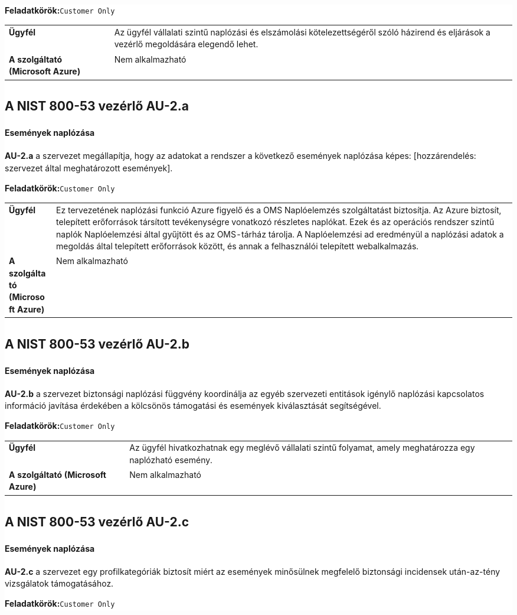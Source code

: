 **Feladatkörök:**`Customer Only`

|||
|---|---|
| **Ügyfél** | Az ügyfél vállalati szintű naplózási és elszámolási kötelezettségéről szóló házirend és eljárások a vezérlő megoldására elegendő lehet. |
| **A szolgáltató (Microsoft Azure)** | Nem alkalmazható |


 ## <a name="nist-800-53-control-au-2a"></a>A NIST 800-53 vezérlő AU-2.a

#### <a name="audit-events"></a>Események naplózása

**AU-2.a** a szervezet megállapítja, hogy az adatokat a rendszer a következő események naplózása képes: [hozzárendelés: szervezet által meghatározott események].

**Feladatkörök:**`Customer Only`

|||
|---|---|
| **Ügyfél** | Ez tervezetének naplózási funkció Azure figyelő és a OMS Naplóelemzés szolgáltatást biztosítja. Az Azure biztosít, telepített erőforrások társított tevékenységre vonatkozó részletes naplókat. Ezek és az operációs rendszer szintű naplók Naplóelemzési által gyűjtött és az OMS-tárház tárolja. A Naplóelemzési ad eredményül a naplózási adatok a megoldás által telepített erőforrások között, és annak a felhasználói telepített webalkalmazás. |
| **A szolgáltató (Microsoft Azure)** | Nem alkalmazható |


 ## <a name="nist-800-53-control-au-2b"></a>A NIST 800-53 vezérlő AU-2.b

#### <a name="audit-events"></a>Események naplózása

**AU-2.b** a szervezet biztonsági naplózási függvény koordinálja az egyéb szervezeti entitások igénylő naplózási kapcsolatos információ javítása érdekében a kölcsönös támogatási és események kiválasztását segítségével.

**Feladatkörök:**`Customer Only`

|||
|---|---|
| **Ügyfél** | Az ügyfél hivatkozhatnak egy meglévő vállalati szintű folyamat, amely meghatározza egy naplózható esemény. |
| **A szolgáltató (Microsoft Azure)** | Nem alkalmazható |


 ## <a name="nist-800-53-control-au-2c"></a>A NIST 800-53 vezérlő AU-2.c

#### <a name="audit-events"></a>Események naplózása

**AU-2.c** a szervezet egy profilkategóriák biztosít miért az események minősülnek megfelelő biztonsági incidensek után-az-tény vizsgálatok támogatásához.

**Feladatkörök:**`Customer Only`
